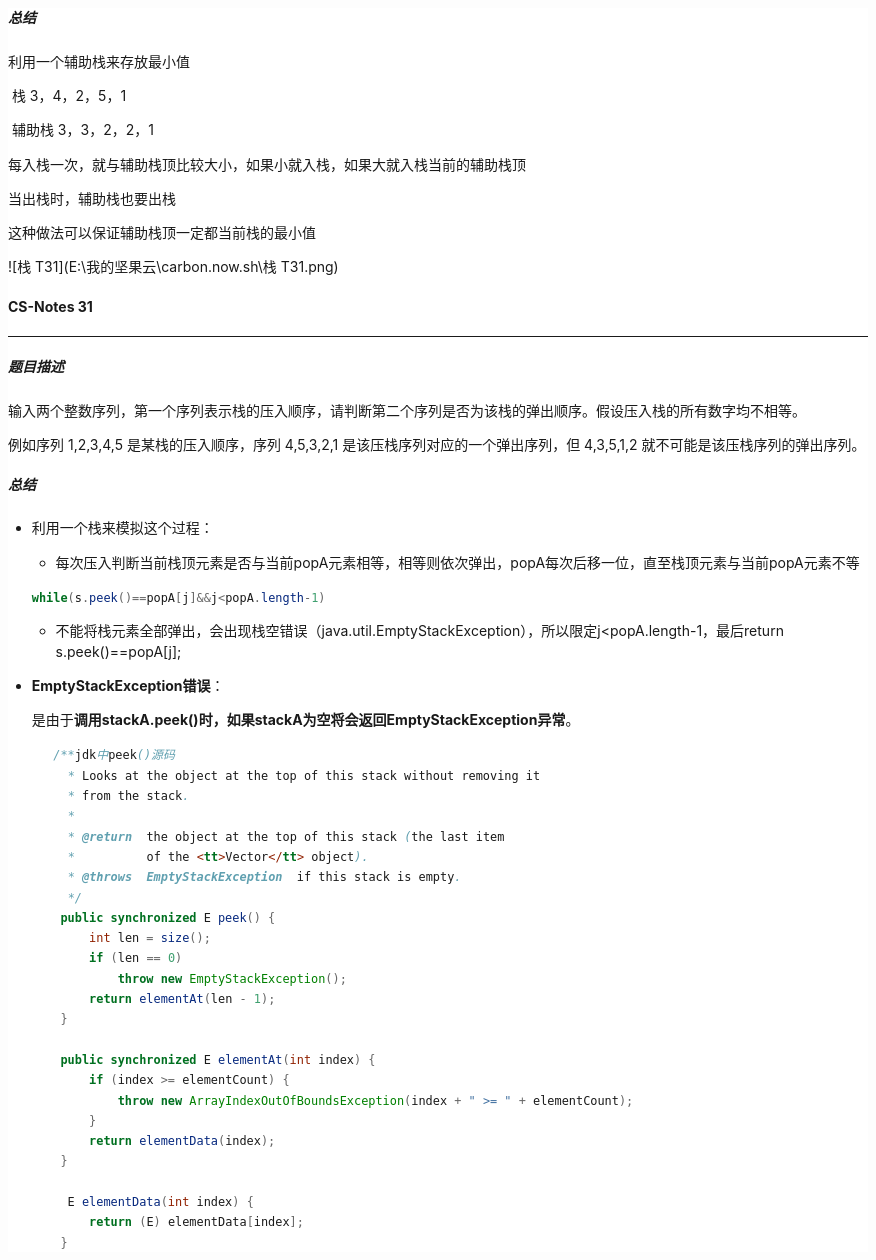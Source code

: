 ##### 总结

利用一个辅助栈来存放最小值 

​      栈  3，4，2，5，1

​      辅助栈 3，3，2，2，1

  每入栈一次，就与辅助栈顶比较大小，如果小就入栈，如果大就入栈当前的辅助栈顶 

  当出栈时，辅助栈也要出栈 

  这种做法可以保证辅助栈顶一定都当前栈的最小值

![栈 T31](E:\我的坚果云\carbon.now.sh\栈 T31.png)

#### CS-Notes 31

------

##### 题目描述

输入两个整数序列，第一个序列表示栈的压入顺序，请判断第二个序列是否为该栈的弹出顺序。假设压入栈的所有数字均不相等。

例如序列 1,2,3,4,5 是某栈的压入顺序，序列 4,5,3,2,1 是该压栈序列对应的一个弹出序列，但 4,3,5,1,2 就不可能是该压栈序列的弹出序列。

##### 总结

- 利用一个栈来模拟这个过程：

  - 每次压入判断当前栈顶元素是否与当前popA元素相等，相等则依次弹出，popA每次后移一位，直至栈顶元素与当前popA元素不等

  ```java
  while(s.peek()==popA[j]&&j<popA.length-1)
  ```

  - 不能将栈元素全部弹出，会出现栈空错误（java.util.EmptyStackException），所以限定j<popA.length-1，最后return s.peek()==popA[j];

- **EmptyStackException错误**：

  是由于**调用stackA.peek()时，如果stackA为空将会返回EmptyStackException异常**。

  ```java
     /**jdk中peek()源码
       * Looks at the object at the top of this stack without removing it
       * from the stack.
       *
       * @return  the object at the top of this stack (the last item
       *          of the <tt>Vector</tt> object).
       * @throws  EmptyStackException  if this stack is empty.
       */
      public synchronized E peek() {
          int len = size(); 
          if (len == 0)
              throw new EmptyStackException();
          return elementAt(len - 1);
      }
  
      public synchronized E elementAt(int index) {
          if (index >= elementCount) {
              throw new ArrayIndexOutOfBoundsException(index + " >= " + elementCount);
          }
          return elementData(index);
      }
  
       E elementData(int index) {
          return (E) elementData[index];
      }
  ```
